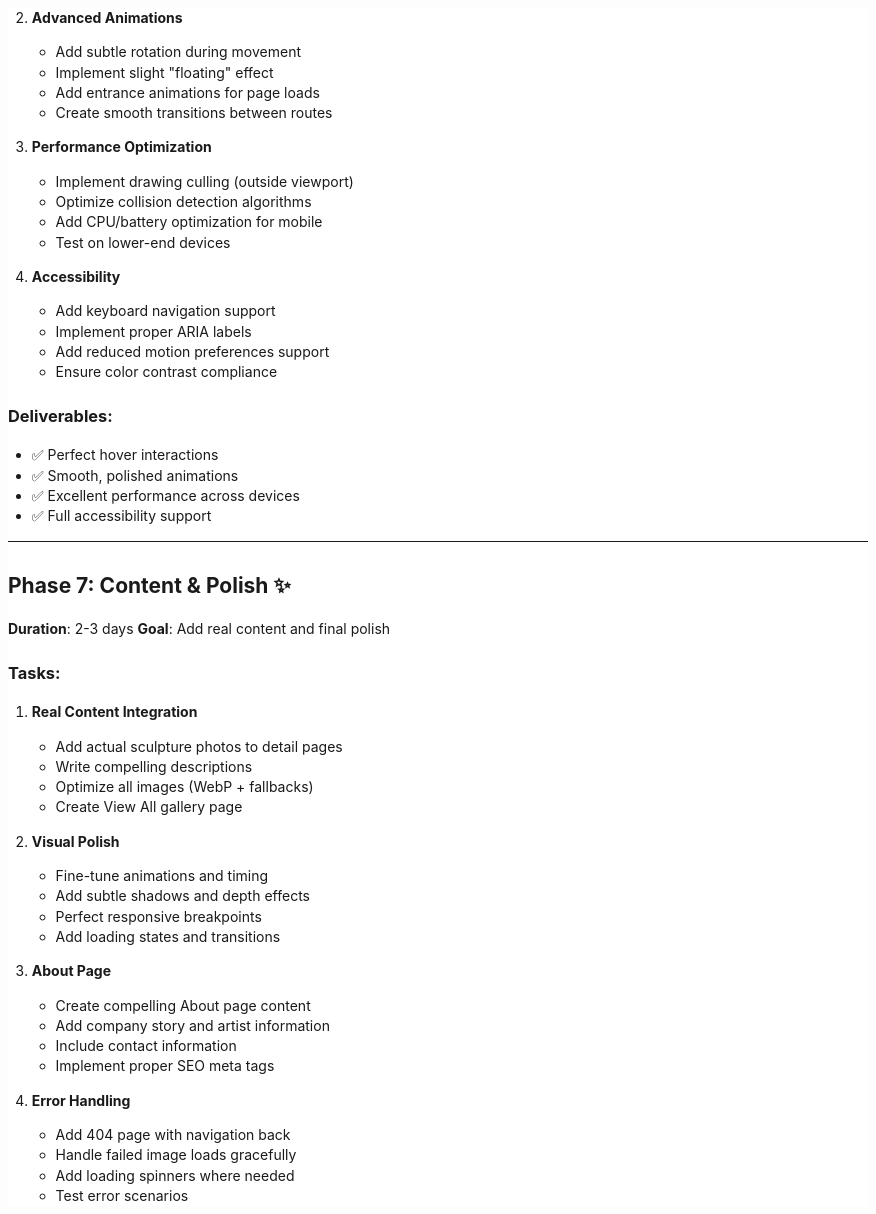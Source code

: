 2. **Advanced Animations**
   - Add subtle rotation during movement
   - Implement slight "floating" effect
   - Add entrance animations for page loads
   - Create smooth transitions between routes

3. **Performance Optimization**
   - Implement drawing culling (outside viewport)
   - Optimize collision detection algorithms
   - Add CPU/battery optimization for mobile
   - Test on lower-end devices

4. **Accessibility**
   - Add keyboard navigation support
   - Implement proper ARIA labels
   - Add reduced motion preferences support
   - Ensure color contrast compliance

### Deliverables:
- ✅ Perfect hover interactions
- ✅ Smooth, polished animations
- ✅ Excellent performance across devices
- ✅ Full accessibility support

---

## Phase 7: Content & Polish ✨
**Duration**: 2-3 days
**Goal**: Add real content and final polish

### Tasks:
1. **Real Content Integration**
   - Add actual sculpture photos to detail pages
   - Write compelling descriptions
   - Optimize all images (WebP + fallbacks)
   - Create View All gallery page

2. **Visual Polish**
   - Fine-tune animations and timing
   - Add subtle shadows and depth effects
   - Perfect responsive breakpoints
   - Add loading states and transitions

3. **About Page**
   - Create compelling About page content
   - Add company story and artist information
   - Include contact information
   - Implement proper SEO meta tags

4. **Error Handling**
   - Add 404 page with navigation back
   - Handle failed image loads gracefully
   - Add loading spinners where needed
   - Test error scenarios
